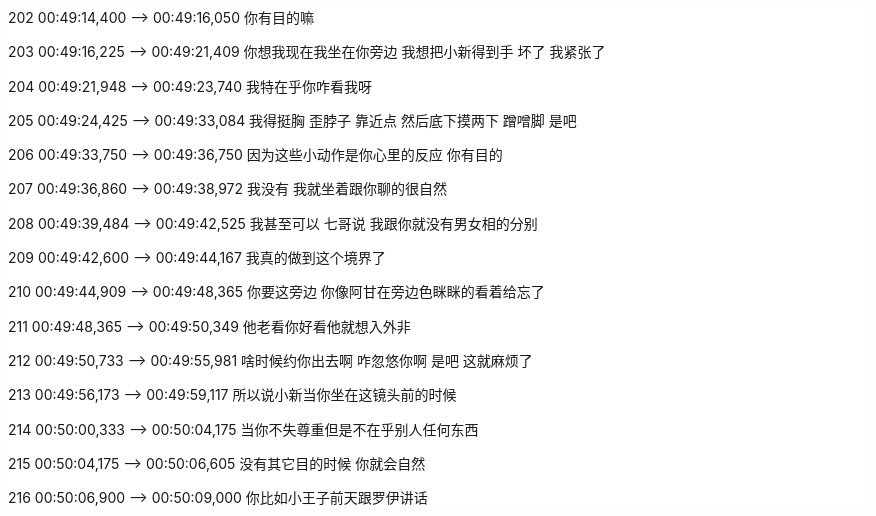 202
00:49:14,400 –&gt; 00:49:16,050
你有目的嘛
 
203
00:49:16,225 –&gt; 00:49:21,409
你想我现在我坐在你旁边 我想把小新得到手 坏了 我紧张了
 
204
00:49:21,948 –&gt; 00:49:23,740
我特在乎你咋看我呀
 
205
00:49:24,425 –&gt; 00:49:33,084
我得挺胸 歪脖子 靠近点 然后底下摸两下 蹭噌脚 是吧
 
206
00:49:33,750 –&gt; 00:49:36,750
因为这些小动作是你心里的反应 你有目的
 
207
00:49:36,860 –&gt; 00:49:38,972
我没有 我就坐着跟你聊的很自然
 
208
00:49:39,484 –&gt; 00:49:42,525
我甚至可以 七哥说 我跟你就没有男女相的分别
 
209
00:49:42,600 –&gt; 00:49:44,167
我真的做到这个境界了
 
210
00:49:44,909 –&gt; 00:49:48,365
你要这旁边 你像阿甘在旁边色眯眯的看着给忘了
 
211
00:49:48,365 –&gt; 00:49:50,349
他老看你好看他就想入外非
 
212
00:49:50,733 –&gt; 00:49:55,981
啥时候约你出去啊 咋忽悠你啊 是吧 这就麻烦了
 
213
00:49:56,173 –&gt; 00:49:59,117
所以说小新当你坐在这镜头前的时候
 
214
00:50:00,333 –&gt; 00:50:04,175
当你不失尊重但是不在乎别人任何东西
 
215
00:50:04,175 –&gt; 00:50:06,605
没有其它目的时候 你就会自然
 
216
00:50:06,900 –&gt; 00:50:09,000
你比如小王子前天跟罗伊讲话
 